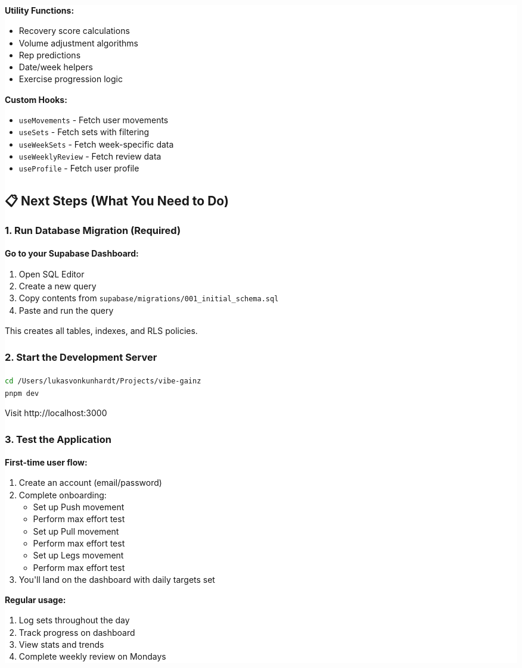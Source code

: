 **Utility Functions:**
- Recovery score calculations
- Volume adjustment algorithms
- Rep predictions
- Date/week helpers
- Exercise progression logic

**Custom Hooks:**
- `useMovements` - Fetch user movements
- `useSets` - Fetch sets with filtering
- `useWeekSets` - Fetch week-specific data
- `useWeeklyReview` - Fetch review data
- `useProfile` - Fetch user profile

## 📋 Next Steps (What You Need to Do)

### 1. Run Database Migration (Required)

**Go to your Supabase Dashboard:**
1. Open SQL Editor
2. Create a new query
3. Copy contents from `supabase/migrations/001_initial_schema.sql`
4. Paste and run the query

This creates all tables, indexes, and RLS policies.

### 2. Start the Development Server

```bash
cd /Users/lukasvonkunhardt/Projects/vibe-gainz
pnpm dev
```

Visit http://localhost:3000

### 3. Test the Application

**First-time user flow:**
1. Create an account (email/password)
2. Complete onboarding:
   - Set up Push movement
   - Perform max effort test
   - Set up Pull movement
   - Perform max effort test
   - Set up Legs movement
   - Perform max effort test
3. You'll land on the dashboard with daily targets set

**Regular usage:**
1. Log sets throughout the day
2. Track progress on dashboard
3. View stats and trends
4. Complete weekly review on Mondays

